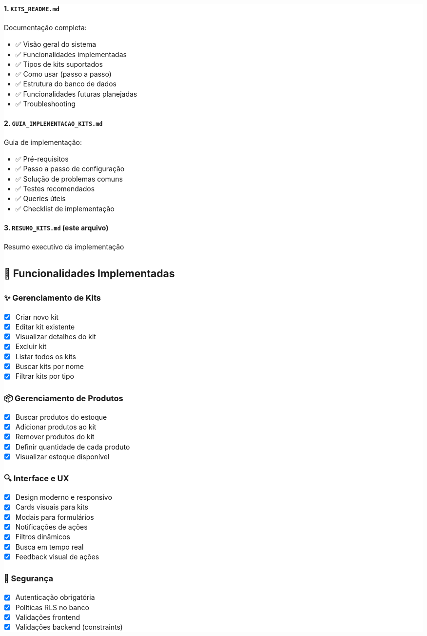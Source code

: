 #### 1. `KITS_README.md`
Documentação completa:
- ✅ Visão geral do sistema
- ✅ Funcionalidades implementadas
- ✅ Tipos de kits suportados
- ✅ Como usar (passo a passo)
- ✅ Estrutura do banco de dados
- ✅ Funcionalidades futuras planejadas
- ✅ Troubleshooting

#### 2. `GUIA_IMPLEMENTACAO_KITS.md`
Guia de implementação:
- ✅ Pré-requisitos
- ✅ Passo a passo de configuração
- ✅ Solução de problemas comuns
- ✅ Testes recomendados
- ✅ Queries úteis
- ✅ Checklist de implementação

#### 3. `RESUMO_KITS.md` (este arquivo)
Resumo executivo da implementação

## 🎨 Funcionalidades Implementadas

### ✨ Gerenciamento de Kits
- [x] Criar novo kit
- [x] Editar kit existente
- [x] Visualizar detalhes do kit
- [x] Excluir kit
- [x] Listar todos os kits
- [x] Buscar kits por nome
- [x] Filtrar kits por tipo

### 📦 Gerenciamento de Produtos
- [x] Buscar produtos do estoque
- [x] Adicionar produtos ao kit
- [x] Remover produtos do kit
- [x] Definir quantidade de cada produto
- [x] Visualizar estoque disponível

### 🔍 Interface e UX
- [x] Design moderno e responsivo
- [x] Cards visuais para kits
- [x] Modais para formulários
- [x] Notificações de ações
- [x] Filtros dinâmicos
- [x] Busca em tempo real
- [x] Feedback visual de ações

### 🔐 Segurança
- [x] Autenticação obrigatória
- [x] Políticas RLS no banco
- [x] Validações frontend
- [x] Validações backend (constraints)
